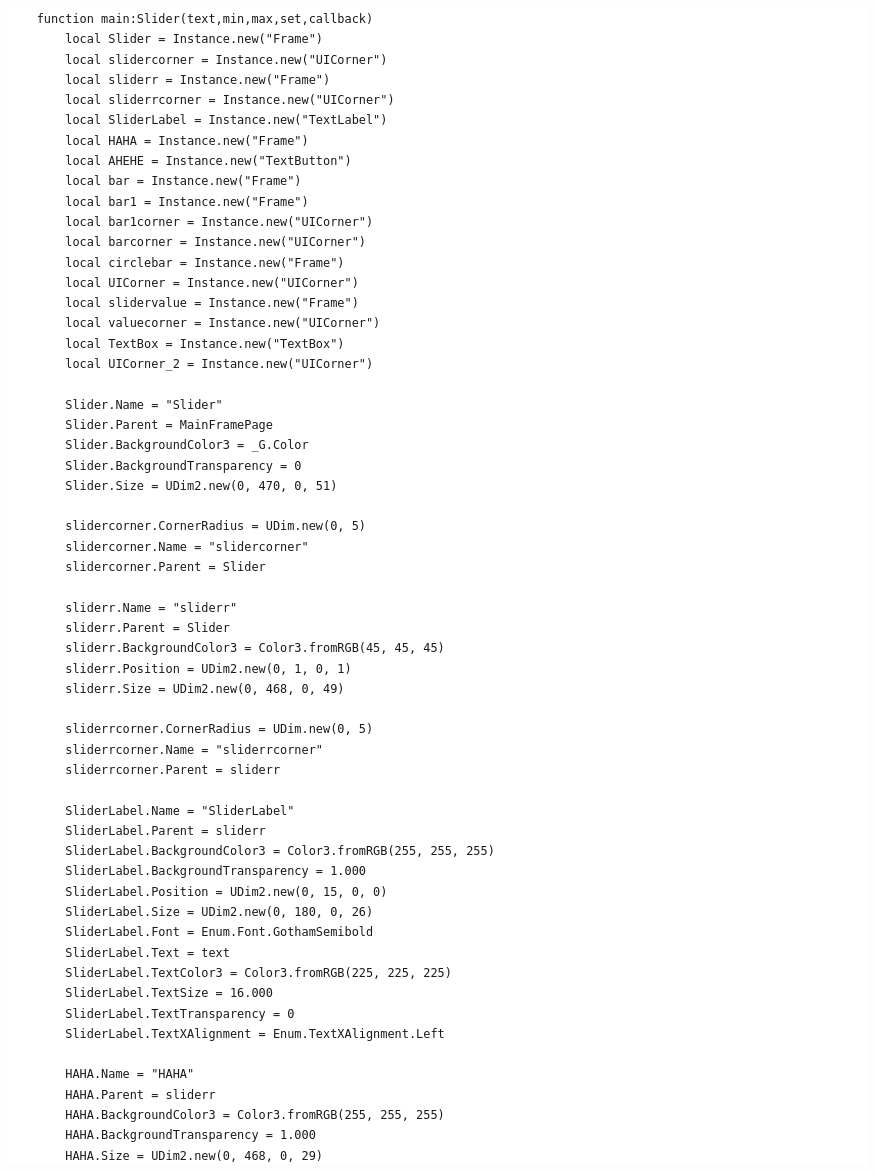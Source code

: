 		function main:Slider(text,min,max,set,callback)
			local Slider = Instance.new("Frame")
			local slidercorner = Instance.new("UICorner")
			local sliderr = Instance.new("Frame")
			local sliderrcorner = Instance.new("UICorner")
			local SliderLabel = Instance.new("TextLabel")
			local HAHA = Instance.new("Frame")
			local AHEHE = Instance.new("TextButton")
			local bar = Instance.new("Frame")
			local bar1 = Instance.new("Frame")
			local bar1corner = Instance.new("UICorner")
			local barcorner = Instance.new("UICorner")
			local circlebar = Instance.new("Frame")
			local UICorner = Instance.new("UICorner")
			local slidervalue = Instance.new("Frame")
			local valuecorner = Instance.new("UICorner")
			local TextBox = Instance.new("TextBox")
			local UICorner_2 = Instance.new("UICorner")

			Slider.Name = "Slider"
			Slider.Parent = MainFramePage
			Slider.BackgroundColor3 = _G.Color
			Slider.BackgroundTransparency = 0
			Slider.Size = UDim2.new(0, 470, 0, 51)

			slidercorner.CornerRadius = UDim.new(0, 5)
			slidercorner.Name = "slidercorner"
			slidercorner.Parent = Slider

			sliderr.Name = "sliderr"
			sliderr.Parent = Slider
			sliderr.BackgroundColor3 = Color3.fromRGB(45, 45, 45)
			sliderr.Position = UDim2.new(0, 1, 0, 1)
			sliderr.Size = UDim2.new(0, 468, 0, 49)

			sliderrcorner.CornerRadius = UDim.new(0, 5)
			sliderrcorner.Name = "sliderrcorner"
			sliderrcorner.Parent = sliderr

			SliderLabel.Name = "SliderLabel"
			SliderLabel.Parent = sliderr
			SliderLabel.BackgroundColor3 = Color3.fromRGB(255, 255, 255)
			SliderLabel.BackgroundTransparency = 1.000
			SliderLabel.Position = UDim2.new(0, 15, 0, 0)
			SliderLabel.Size = UDim2.new(0, 180, 0, 26)
			SliderLabel.Font = Enum.Font.GothamSemibold
			SliderLabel.Text = text
			SliderLabel.TextColor3 = Color3.fromRGB(225, 225, 225)
			SliderLabel.TextSize = 16.000
			SliderLabel.TextTransparency = 0
			SliderLabel.TextXAlignment = Enum.TextXAlignment.Left

			HAHA.Name = "HAHA"
			HAHA.Parent = sliderr
			HAHA.BackgroundColor3 = Color3.fromRGB(255, 255, 255)
			HAHA.BackgroundTransparency = 1.000
			HAHA.Size = UDim2.new(0, 468, 0, 29)
